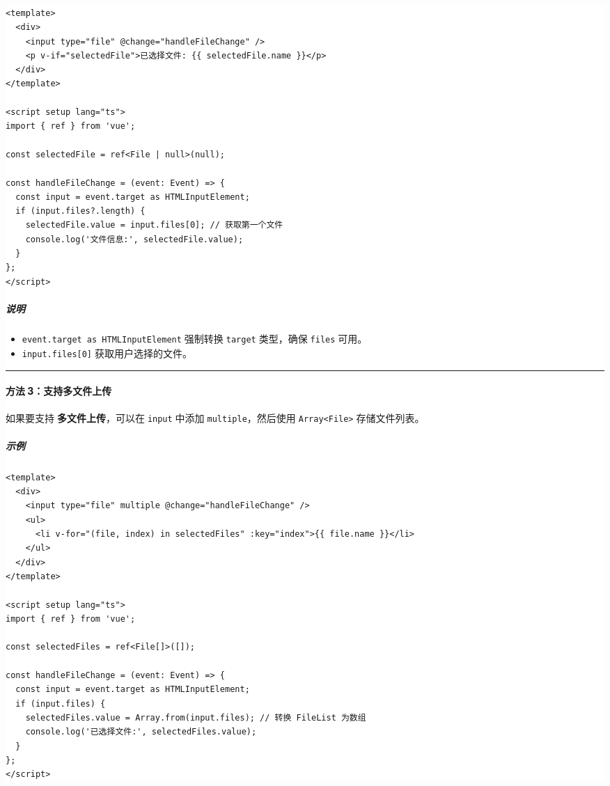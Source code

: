 ```vue
<template>
  <div>
    <input type="file" @change="handleFileChange" />
    <p v-if="selectedFile">已选择文件: {{ selectedFile.name }}</p>
  </div>
</template>

<script setup lang="ts">
import { ref } from 'vue';

const selectedFile = ref<File | null>(null);

const handleFileChange = (event: Event) => {
  const input = event.target as HTMLInputElement;
  if (input.files?.length) {
    selectedFile.value = input.files[0]; // 获取第一个文件
    console.log('文件信息:', selectedFile.value);
  }
};
</script>
```

##### **说明**

- `event.target as HTMLInputElement` 强制转换 `target` 类型，确保 `files` 可用。
- `input.files[0]` 获取用户选择的文件。

---

#### **方法 3：支持多文件上传**

如果要支持 **多文件上传**，可以在 `input` 中添加 `multiple`，然后使用 `Array<File>` 存储文件列表。

##### **示例**

```vue
<template>
  <div>
    <input type="file" multiple @change="handleFileChange" />
    <ul>
      <li v-for="(file, index) in selectedFiles" :key="index">{{ file.name }}</li>
    </ul>
  </div>
</template>

<script setup lang="ts">
import { ref } from 'vue';

const selectedFiles = ref<File[]>([]);

const handleFileChange = (event: Event) => {
  const input = event.target as HTMLInputElement;
  if (input.files) {
    selectedFiles.value = Array.from(input.files); // 转换 FileList 为数组
    console.log('已选择文件:', selectedFiles.value);
  }
};
</script>
```
